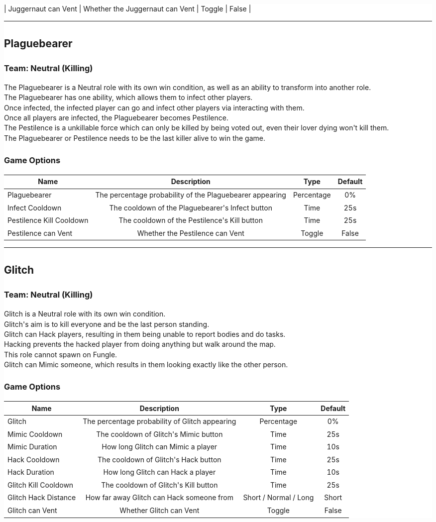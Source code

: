 | Juggernaut can Vent | Whether the Juggernaut can Vent | Toggle | False |

-----------------------
## Plaguebearer
### **Team: Neutral (Killing)**

The Plaguebearer is a Neutral role with its own win condition, as well as an ability to transform into another role.\
The Plaguebearer has one ability, which allows them to infect other players.\
Once infected, the infected player can go and infect other players via interacting with them.\
Once all players are infected, the Plaguebearer becomes Pestilence.\
The Pestilence is a unkillable force which can only be killed by being voted out, even their lover dying won't kill them.\
The Plaguebearer or Pestilence needs to be the last killer alive to win the game.
### Game Options
| Name | Description | Type | Default |
|----------|:-------------:|:------:|:------:|
| Plaguebearer | The percentage probability of the Plaguebearer appearing | Percentage | 0% |
| Infect Cooldown | The cooldown of the Plaguebearer's Infect button | Time | 25s |
| Pestilence Kill Cooldown | The cooldown of the Pestilence's Kill button | Time | 25s |
| Pestilence can Vent | Whether the Pestilence can Vent | Toggle | False |

-----------------------
## Glitch
### **Team: Neutral (Killing)**

Glitch is a Neutral role with its own win condition.\
Glitch's aim is to kill everyone and be the last person standing.\
Glitch can Hack players, resulting in them being unable to report bodies and do tasks.\
Hacking prevents the hacked player from doing anything but walk around the map.\
This role cannot spawn on Fungle.\
Glitch can Mimic someone, which results in them looking exactly like the other person.

### Game Options
| Name | Description | Type | Default |
|----------|:-------------:|:------:|:------:|
| Glitch | The percentage probability of Glitch appearing | Percentage | 0% |
| Mimic Cooldown | The cooldown of Glitch's Mimic button | Time | 25s |
| Mimic Duration | How long Glitch can Mimic a player | Time | 10s |
| Hack Cooldown | The cooldown of Glitch's Hack button | Time | 25s |
| Hack Duration | How long Glitch can Hack a player | Time | 10s |
| Glitch Kill Cooldown | The cooldown of Glitch's Kill button | Time | 25s |
| Glitch Hack Distance | How far away Glitch can Hack someone from | Short / Normal / Long | Short |
| Glitch can Vent | Whether Glitch can Vent | Toggle | False |
